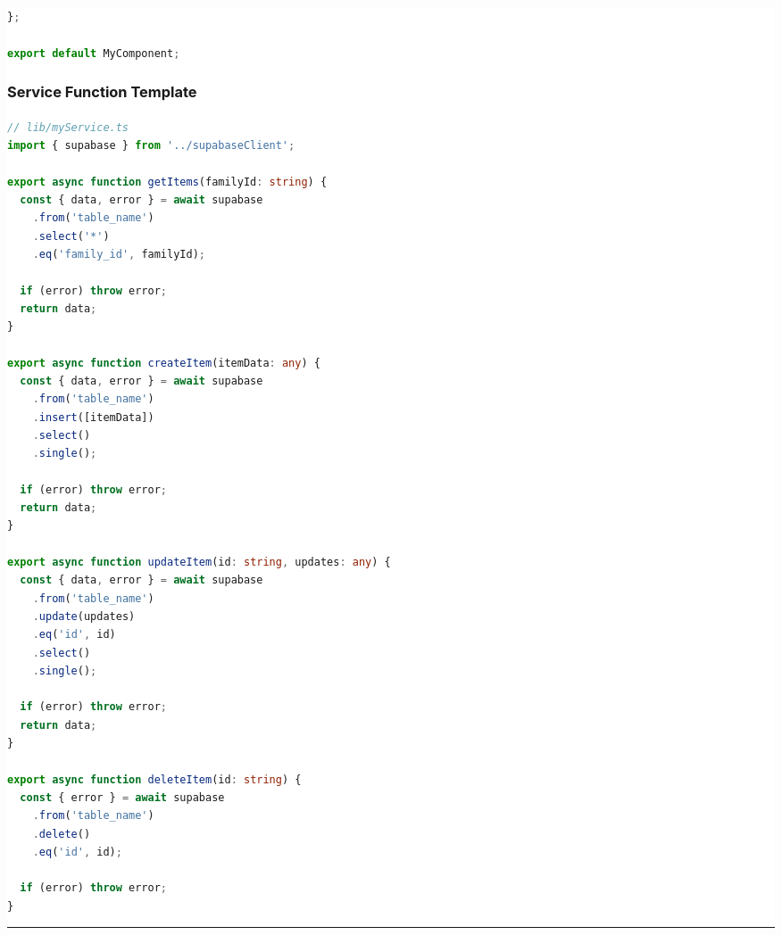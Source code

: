```typescript
};

export default MyComponent;
```

### Service Function Template

```typescript
// lib/myService.ts
import { supabase } from '../supabaseClient';

export async function getItems(familyId: string) {
  const { data, error } = await supabase
    .from('table_name')
    .select('*')
    .eq('family_id', familyId);

  if (error) throw error;
  return data;
}

export async function createItem(itemData: any) {
  const { data, error } = await supabase
    .from('table_name')
    .insert([itemData])
    .select()
    .single();

  if (error) throw error;
  return data;
}

export async function updateItem(id: string, updates: any) {
  const { data, error } = await supabase
    .from('table_name')
    .update(updates)
    .eq('id', id)
    .select()
    .single();

  if (error) throw error;
  return data;
}

export async function deleteItem(id: string) {
  const { error } = await supabase
    .from('table_name')
    .delete()
    .eq('id', id);

  if (error) throw error;
}
```

---